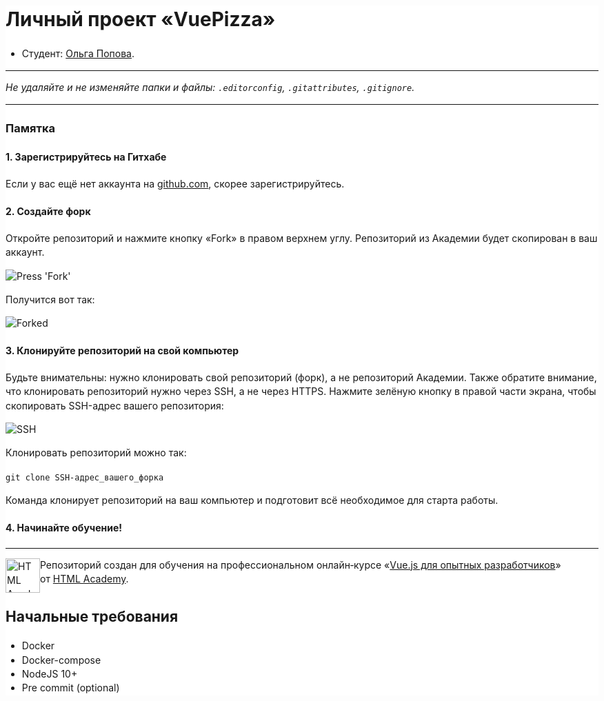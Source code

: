 # Личный проект «VuePizza»

* Студент: [Ольга Попова](https://up.htmlacademy.ru/vue/1/user/421229).

---

_Не удаляйте и не изменяйте папки и файлы:_
_`.editorconfig`, `.gitattributes`, `.gitignore`._

---

### Памятка

#### 1. Зарегистрируйтесь на Гитхабе

Если у вас ещё нет аккаунта на [github.com](https://github.com/join), скорее зарегистрируйтесь.

#### 2. Создайте форк

Откройте репозиторий и нажмите кнопку «Fork» в правом верхнем углу. Репозиторий из Академии будет скопирован в ваш аккаунт.

<img width="769" alt="Press 'Fork'" src="https://cloud.githubusercontent.com/assets/259739/20264045/a1ddbf40-aa7a-11e6-9a1a-724a1c0123c8.png">

Получится вот так:

<img width="769" alt="Forked" src="https://cloud.githubusercontent.com/assets/259739/20264122/f63219a6-aa7a-11e6-945a-89818fc7c014.png">

#### 3. Клонируйте репозиторий на свой компьютер

Будьте внимательны: нужно клонировать свой репозиторий (форк), а не репозиторий Академии. Также обратите внимание, что клонировать репозиторий нужно через SSH, а не через HTTPS. Нажмите зелёную кнопку в правой части экрана, чтобы скопировать SSH-адрес вашего репозитория:

<img width="769" alt="SSH" src="https://cloud.githubusercontent.com/assets/259739/20264180/42704126-aa7b-11e6-9ab4-73372b812a53.png">

Клонировать репозиторий можно так:

```
git clone SSH-адрес_вашего_форка
```

Команда клонирует репозиторий на ваш компьютер и подготовит всё необходимое для старта работы.

#### 4. Начинайте обучение!

---

<a href="https://htmlacademy.ru/intensive/vue"><img align="left" width="50" height="50" title="HTML Academy" src="https://up.htmlacademy.ru/static/img/intensive/javascript/logo-for-github-2.png"></a>

Репозиторий создан для обучения на профессиональном онлайн‑курсе «[Vue.js для опытных разработчиков](https://htmlacademy.ru/intensive/vue)» от [HTML Academy](https://htmlacademy.ru).

## Начальные требования
- Docker
- Docker-compose
- NodeJS 10+
- Pre commit (optional)
